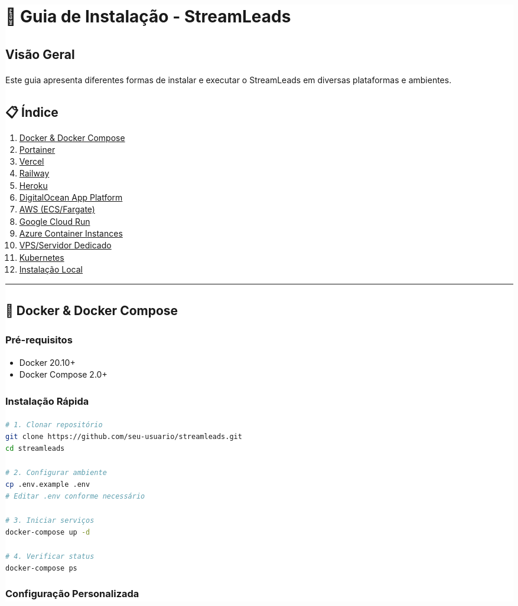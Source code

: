 # 🚀 Guia de Instalação - StreamLeads

## Visão Geral

Este guia apresenta diferentes formas de instalar e executar o StreamLeads em diversas plataformas e ambientes.

## 📋 Índice

1. [Docker & Docker Compose](#-docker--docker-compose)
2. [Portainer](#-portainer)
3. [Vercel](#-vercel)
4. [Railway](#-railway)
5. [Heroku](#-heroku)
6. [DigitalOcean App Platform](#-digitalocean-app-platform)
7. [AWS (ECS/Fargate)](#-aws-ecsfargate)
8. [Google Cloud Run](#-google-cloud-run)
9. [Azure Container Instances](#-azure-container-instances)
10. [VPS/Servidor Dedicado](#-vpsservidor-dedicado)
11. [Kubernetes](#-kubernetes)
12. [Instalação Local](#-instalação-local)

---

## 🐳 Docker & Docker Compose

### Pré-requisitos
- Docker 20.10+
- Docker Compose 2.0+

### Instalação Rápida

```bash
# 1. Clonar repositório
git clone https://github.com/seu-usuario/streamleads.git
cd streamleads

# 2. Configurar ambiente
cp .env.example .env
# Editar .env conforme necessário

# 3. Iniciar serviços
docker-compose up -d

# 4. Verificar status
docker-compose ps
```

### Configuração Personalizada
